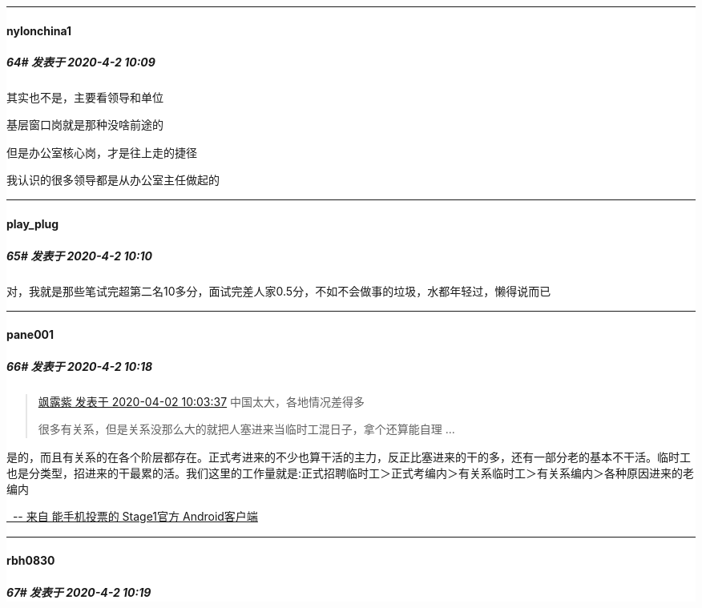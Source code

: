 


*****

####  nylonchina1  
##### 64#       发表于 2020-4-2 10:09




其实也不是，主要看领导和单位


基层窗口岗就是那种没啥前途的


但是办公室核心岗，才是往上走的捷径


我认识的很多领导都是从办公室主任做起的







*****

####  play_plug  
##### 65#       发表于 2020-4-2 10:10




对，我就是那些笔试完超第二名10多分，面试完差人家0.5分，不如不会做事的垃圾，水都年轻过，懒得说而已







*****

####  pane001  
##### 66#       发表于 2020-4-2 10:18



<blockquote><a href="httphttps://bbs.saraba1st.com/2b/forum.php?mod=redirect&amp;goto=findpost&amp;pid=46952239&amp;ptid=1922077" target="_blank">飒露紫 发表于 2020-04-02 10:03:37</a>
中国太大，各地情况差得多

很多有关系，但是关系没那么大的就把人塞进来当临时工混日子，拿个还算能自理 ...</blockquote>是的，而且有关系的在各个阶层都存在。正式考进来的不少也算干活的主力，反正比塞进来的干的多，还有一部分老的基本不干活。临时工也是分类型，招进来的干最累的活。我们这里的工作量就是:正式招聘临时工＞正式考编内＞有关系临时工＞有关系编内＞各种原因进来的老编内

[  -- 来自 能手机投票的 Stage1官方 Android客户端](https://www.coolapk.com/apk/140634)







*****

####  rbh0830  
##### 67#       发表于 2020-4-2 10:19
